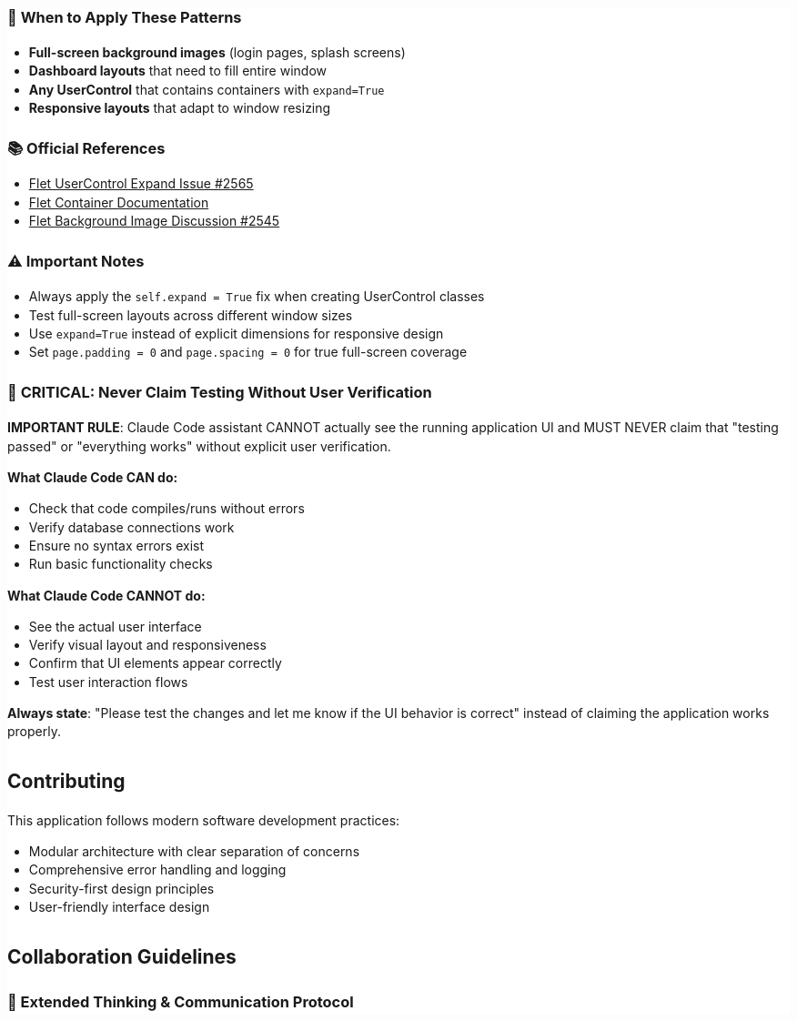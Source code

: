 ### 🔧 **When to Apply These Patterns**

- **Full-screen background images** (login pages, splash screens)
- **Dashboard layouts** that need to fill entire window
- **Any UserControl** that contains containers with `expand=True`
- **Responsive layouts** that adapt to window resizing

### 📚 **Official References**

- [Flet UserControl Expand Issue #2565](https://github.com/flet-dev/flet/issues/2565)
- [Flet Container Documentation](https://flet.dev/docs/controls/container/)
- [Flet Background Image Discussion #2545](https://github.com/flet-dev/flet/discussions/2545)

### ⚠️ **Important Notes**

- Always apply the `self.expand = True` fix when creating UserControl classes
- Test full-screen layouts across different window sizes
- Use `expand=True` instead of explicit dimensions for responsive design
- Set `page.padding = 0` and `page.spacing = 0` for true full-screen coverage

### 🚫 **CRITICAL: Never Claim Testing Without User Verification**

**IMPORTANT RULE**: Claude Code assistant CANNOT actually see the running application UI and MUST NEVER claim that "testing passed" or "everything works" without explicit user verification.

**What Claude Code CAN do:**
- Check that code compiles/runs without errors
- Verify database connections work
- Ensure no syntax errors exist
- Run basic functionality checks

**What Claude Code CANNOT do:**
- See the actual user interface
- Verify visual layout and responsiveness
- Confirm that UI elements appear correctly
- Test user interaction flows

**Always state**: "Please test the changes and let me know if the UI behavior is correct" instead of claiming the application works properly.

## Contributing

This application follows modern software development practices:
- Modular architecture with clear separation of concerns
- Comprehensive error handling and logging
- Security-first design principles
- User-friendly interface design

## Collaboration Guidelines

### 🤝 Extended Thinking & Communication Protocol

